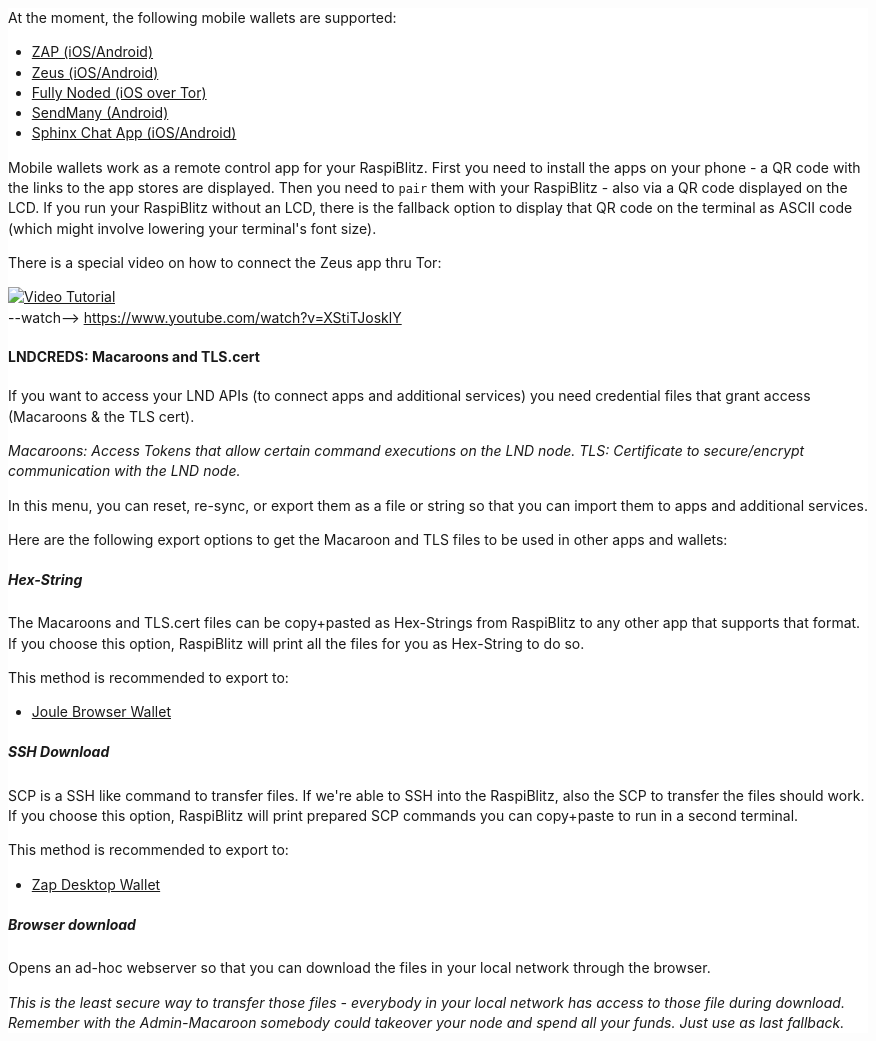 At the moment, the following mobile wallets are supported:

* [ZAP (iOS/Android)](https://github.com/LN-Zap/zap-iOS)
* [Zeus (iOS/Android)](https://github.com/ZeusLN/zeus)
* [Fully Noded (iOS over Tor)](https://apps.apple.com/us/app/fully-noded/id1436425586)
* [SendMany (Android)](https://github.com/fusion44/sendmany/blob/master/README.md)
* [Sphinx Chat App (iOS/Android)](https://sphinx.chat/)

Mobile wallets work as a remote control app for your RaspiBlitz. First you need to install the apps on your phone - a QR code with the links to the app stores are displayed. Then you need to `pair` them with your RaspiBlitz - also via a QR code displayed on the LCD. If you run your RaspiBlitz without an LCD, there is the fallback option to display that QR code on the terminal as ASCII code (which might involve lowering your terminal's font size).

There is a special video on how to connect the Zeus app thru Tor:

<a href="https://www.youtube.com/watch?v=XStiTJosklY" target="_blank"><img src="pictures/video-zeus.png" alt="Video Tutorial" width="400"></a><br>--watch--> https://www.youtube.com/watch?v=XStiTJosklY


#### LNDCREDS: Macaroons and TLS.cert

If you want to access your LND APIs (to connect apps and additional services) you need credential files that grant access (Macaroons & the TLS cert).

*Macaroons: Access Tokens that allow certain command executions on the LND node.*
*TLS: Certificate to secure/encrypt communication with the LND node.*

In this menu, you can reset, re-sync, or export them as a file or string so that you can import them to apps and additional services.

Here are the following export options to get the Macaroon and TLS files to be used in other apps and wallets:

##### Hex-String

The Macaroons and TLS.cert files can be copy+pasted as Hex-Strings from RaspiBlitz to any other app that supports that format. If you choose this option, RaspiBlitz will print all the files for you as Hex-String to do so.

This method is recommended to export to:
* [Joule Browser Wallet](https://lightningjoule.com)

##### SSH Download

SCP is a SSH like command to transfer files. If we're able to SSH into the RaspiBlitz, also the SCP to transfer the files should work. If you choose this option, RaspiBlitz will print prepared SCP commands you can copy+paste to run in a second terminal.

This method is recommended to export to:
* [Zap Desktop Wallet](https://github.com/LN-Zap/zap-desktop)

##### Browser download

Opens an ad-hoc webserver so that you can download the files in your local network through the browser.

*This is the least secure way to transfer those files - everybody in your local network has access to those file during download. Remember with the Admin-Macaroon somebody could takeover your node and spend all your funds. Just use as last fallback.*
